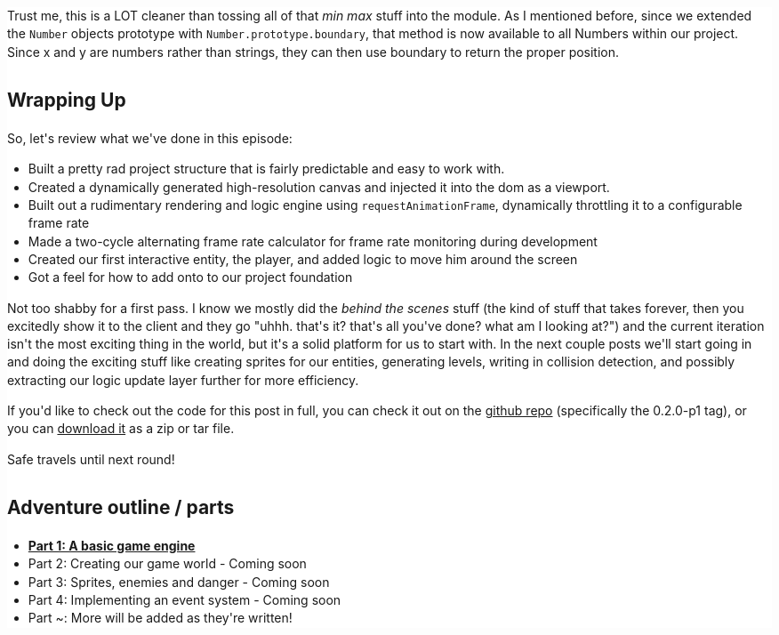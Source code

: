 Trust me, this is a LOT cleaner than tossing all of that _min max_ stuff into the module. As I mentioned before, since we extended the `Number` objects prototype with `Number.prototype.boundary`, that method is now available to all Numbers within our project. Since x and y are numbers rather than strings, they can then use boundary to return the proper position.

<div class="bg-video-wrap" style="background-image: url('/img/videos/gulpVid.png');">
  <video class="bg-video-player" autoplay loop>
    <source src="/img/videos/game-engine-vid.mp4"  type="video/mp4; codecs=avc1.42E01E,mp4a.40.2">
    <source src="/img/videos/game-engine-vid.webm" type="video/webm; codecs=vp8,vorbis">
    <source src="/img/videos/game-engine-vid.ogv"  type="video/ogg; codecs=theora,vorbis">
  </video>
</div>

## Wrapping Up

So, let's review what we've done in this episode:

- Built a pretty rad project structure that is fairly predictable and easy to work with.
- Created a dynamically generated high-resolution canvas and injected it into the dom as a viewport.
- Built out a rudimentary rendering and logic engine using `requestAnimationFrame`, dynamically throttling it to a configurable frame rate
- Made a two-cycle alternating frame rate calculator for frame rate monitoring during development
- Created our first interactive entity, the player, and added logic to move him around the screen
- Got a feel for how to add onto to our project foundation

Not too shabby for a first pass. I know we mostly did the _behind the scenes_ stuff (the kind of stuff that takes forever, then you excitedly show it to the client and they go "uhhh. that's it? that's all you've done? what am I looking at?") and the current iteration isn't the most exciting thing in the world, but it's a solid platform for us to start with. In the next couple posts we'll start going in and doing the exciting stuff like creating sprites for our entities, generating levels, writing in collision detection, and possibly extracting our logic update layer further for more efficiency.

If you'd like to check out the code for this post in full, you can check it out on the [github repo](https://github.com/aesinv/javascript-game-demo/tree/0.2.0-p1) (specifically the 0.2.0-p1 tag), or you can [download it](https://github.com/aesinv/javascript-game-demo/releases/tag/0.2.0-p1) as a zip or tar file.

Safe travels until next round!

## Adventure outline / parts

- **[Part 1: A basic game engine](#)**
- Part 2: Creating our game world - Coming soon
- Part 3: Sprites, enemies and danger - Coming soon
- Part 4: Implementing an event system - Coming soon
- Part ~: More will be added as they're written!

